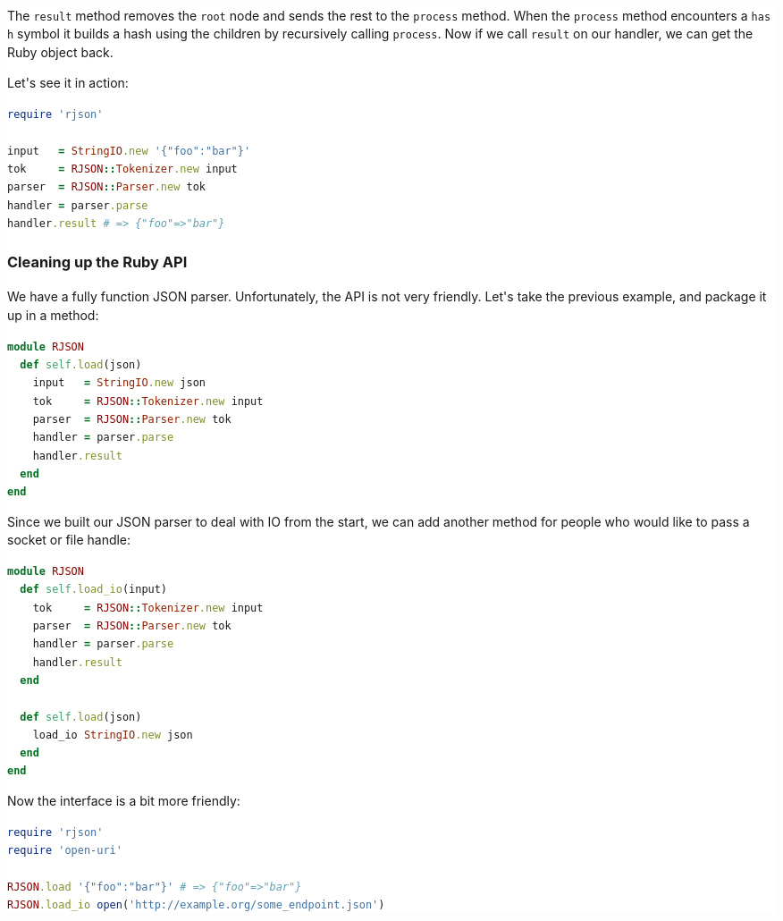 The `result` method removes the `root` node and sends the rest to the `process`
method.  When the `process` method encounters a `hash` symbol it builds a hash
using the children by recursively calling `process`.  Now if we call `result` on
our handler, we can get the Ruby object back.

Let's see it in action:

```ruby
require 'rjson'

input   = StringIO.new '{"foo":"bar"}'
tok     = RJSON::Tokenizer.new input
parser  = RJSON::Parser.new tok
handler = parser.parse
handler.result # => {"foo"=>"bar"}
```

### Cleaning up the Ruby API

We have a fully function JSON parser.  Unfortunately, the API is not very
friendly.  Let's take the previous example, and package it up in a method:

```ruby
module RJSON
  def self.load(json)
    input   = StringIO.new json
    tok     = RJSON::Tokenizer.new input
    parser  = RJSON::Parser.new tok
    handler = parser.parse
    handler.result
  end
end
```

Since we built our JSON parser to deal with IO from the start, we can add
another method for people who would like to pass a socket or file handle:

```ruby
module RJSON
  def self.load_io(input)
    tok     = RJSON::Tokenizer.new input
    parser  = RJSON::Parser.new tok
    handler = parser.parse
    handler.result
  end

  def self.load(json)
    load_io StringIO.new json
  end
end
```

Now the interface is a bit more friendly:

```ruby
require 'rjson'
require 'open-uri'

RJSON.load '{"foo":"bar"}' # => {"foo"=>"bar"}
RJSON.load_io open('http://example.org/some_endpoint.json')
```
